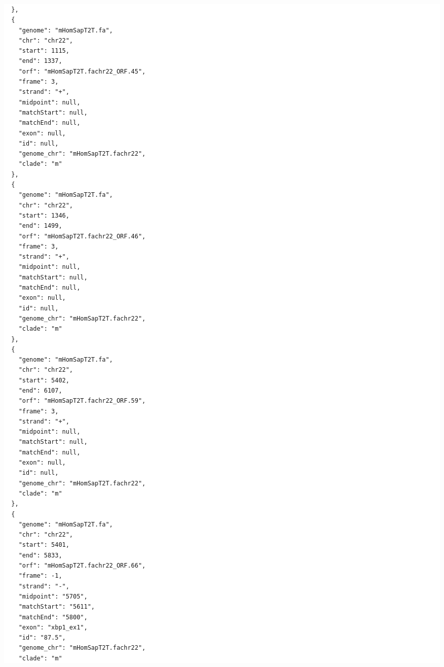       },
      {
        "genome": "mHomSapT2T.fa",
        "chr": "chr22",
        "start": 1115,
        "end": 1337,
        "orf": "mHomSapT2T.fachr22_ORF.45",
        "frame": 3,
        "strand": "+",
        "midpoint": null,
        "matchStart": null,
        "matchEnd": null,
        "exon": null,
        "id": null,
        "genome_chr": "mHomSapT2T.fachr22",
        "clade": "m"
      },
      {
        "genome": "mHomSapT2T.fa",
        "chr": "chr22",
        "start": 1346,
        "end": 1499,
        "orf": "mHomSapT2T.fachr22_ORF.46",
        "frame": 3,
        "strand": "+",
        "midpoint": null,
        "matchStart": null,
        "matchEnd": null,
        "exon": null,
        "id": null,
        "genome_chr": "mHomSapT2T.fachr22",
        "clade": "m"
      },
      {
        "genome": "mHomSapT2T.fa",
        "chr": "chr22",
        "start": 5402,
        "end": 6107,
        "orf": "mHomSapT2T.fachr22_ORF.59",
        "frame": 3,
        "strand": "+",
        "midpoint": null,
        "matchStart": null,
        "matchEnd": null,
        "exon": null,
        "id": null,
        "genome_chr": "mHomSapT2T.fachr22",
        "clade": "m"
      },
      {
        "genome": "mHomSapT2T.fa",
        "chr": "chr22",
        "start": 5401,
        "end": 5833,
        "orf": "mHomSapT2T.fachr22_ORF.66",
        "frame": -1,
        "strand": "-",
        "midpoint": "5705",
        "matchStart": "5611",
        "matchEnd": "5800",
        "exon": "xbp1_ex1",
        "id": "87.5",
        "genome_chr": "mHomSapT2T.fachr22",
        "clade": "m"